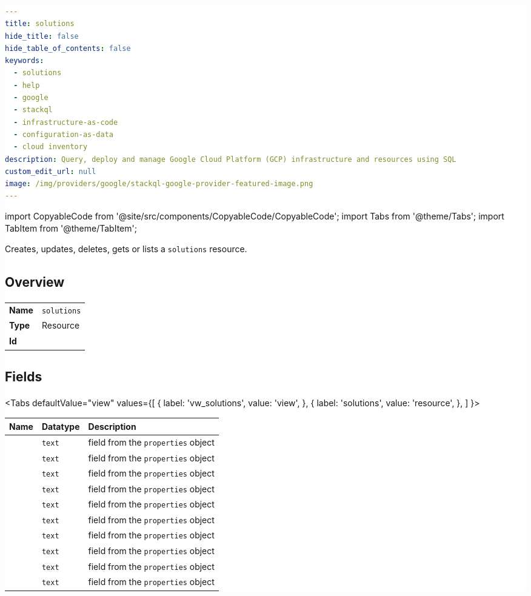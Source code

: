 ```yaml
---
title: solutions
hide_title: false
hide_table_of_contents: false
keywords:
  - solutions
  - help
  - google
  - stackql
  - infrastructure-as-code
  - configuration-as-data
  - cloud inventory
description: Query, deploy and manage Google Cloud Platform (GCP) infrastructure and resources using SQL
custom_edit_url: null
image: /img/providers/google/stackql-google-provider-featured-image.png
---
```


import CopyableCode from '@site/src/components/CopyableCode/CopyableCode';
import Tabs from '@theme/Tabs';
import TabItem from '@theme/TabItem';

Creates, updates, deletes, gets or lists a <code>solutions</code> resource.

## Overview
<table><tbody>
<tr><td><b>Name</b></td><td><code>solutions</code></td></tr>
<tr><td><b>Type</b></td><td>Resource</td></tr>
<tr><td><b>Id</b></td><td><CopyableCode code="azure_extras.help.solutions" /></td></tr>
</tbody></table>

## Fields
<Tabs
    defaultValue="view"
    values={[
        { label: 'vw_solutions', value: 'view', },
        { label: 'solutions', value: 'resource', },
    ]
}>
<TabItem value="view">

| Name | Datatype | Description |
|:-----|:---------|:------------|
| <CopyableCode code="content" /> | `text` | field from the `properties` object |
| <CopyableCode code="parameters" /> | `text` | field from the `properties` object |
| <CopyableCode code="provisioning_state" /> | `text` | field from the `properties` object |
| <CopyableCode code="replacement_maps" /> | `text` | field from the `properties` object |
| <CopyableCode code="scope" /> | `text` | field from the `properties` object |
| <CopyableCode code="sections" /> | `text` | field from the `properties` object |
| <CopyableCode code="solutionResourceName" /> | `text` | field from the `properties` object |
| <CopyableCode code="solution_id" /> | `text` | field from the `properties` object |
| <CopyableCode code="title" /> | `text` | field from the `properties` object |
| <CopyableCode code="trigger_criteria" /> | `text` | field from the `properties` object |
</TabItem>